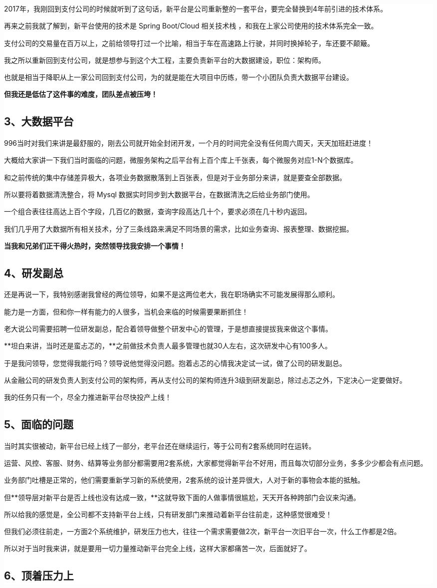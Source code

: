 2017年，我刚回到支付公司的时候就听到了这句话，新平台是公司重新整的一套平台，要完全替换到4年前引进的技术体系。

再来之前我就了解到，新平台使用的技术是 Spring Boot/Cloud 相关技术栈 ，和我在上家公司使用的技术体系完全一致。

支付公司的交易量在百万以上，之前给领导打过一个比喻，相当于车在高速路上行驶，并同时换掉轮子，车还要不颠簸。

我之所以重新回到支付公司，就是想参与到这个大工程，主要负责新平台的大数据建设，职位：架构师。

也就是相当于降职从上一家公司回到支付公司，为的就是能在大项目中历练，带一个小团队负责大数据平台建设。

**但我还是低估了这件事的难度，团队差点被压垮！**

## 3、大数据平台

996当时对我们来讲是最舒服的，刚去公司就开始全封闭开发，一个月的时间完全没有任何周六周天，天天加班赶进度！

大概给大家讲一下我们当时面临的问题，微服务架构之后平台有上百个库上千张表，每个微服务对应1-N个数据库。

和之前传统的集中存储差异极大，各项业务数据散落到上百张表，但是对于业务部分来讲，就是要查全部数据。

所以要将着数据清洗整合，将 Mysql 数据实时同步到大数据平台，在数据清洗之后给业务部门使用。

一个组合表往往高达上百个字段，几百亿的数据，查询字段高达几十个，要求必须在几十秒内返回。

我们几乎用了大数据所有相关技术，分了三条线路来满足不同场景的需求，比如业务查询、报表整理、数据挖掘。

**当我和兄弟们正干得火热时，突然领导找我安排一个事情！**

## 4、研发副总

还是再说一下，我特别感谢我曾经的两位领导，如果不是这两位老大，我在职场确实不可能发展得那么顺利。

能力是一方面，但和你一样有能力的人很多，当机会来临的时候需要果断抓住！

老大说公司需要招聘一位研发副总，配合着领导做整个研发中心的管理，于是想直接提拔我来做这个事情。

**坦白来讲，当时还是蛮忐忑的，**之前做技术负责人最多管理也就30人左右，这次研发中心有100多人。

于是我问领导，您觉得我能行吗？领导说他觉得没问题。抱着忐忑的心情我决定试一试，做了公司的研发副总。

从金融公司的研发负责人到支付公司的架构师，再从支付公司的架构师连升3级到研发副总，除过忐忑之外，下定决心一定要做好。

我的任务只有一个，尽全力推进新平台尽快投产上线！

## 5、面临的问题

当时其实很被动，新平台已经上线了一部分，老平台还在继续运行，等于公司有2套系统同时在运转。

运营、风控、客服、财务、结算等业务部分都需要用2套系统，大家都觉得新平台不好用，而且每次切部分业务，多多少少都会有点问题。

业务部门吐槽是正常的，他们需要重新学习新的系统使用，2套系统的设计差异很大，人对于新的事物会本能的抵触。

但**领导层对新平台是否上线也没有达成一致，**这就导致下面的人做事情很尴尬，天天开各种跨部门会议来沟通。

所以给我的感觉是，全公司都不支持新平台上线，只有研发部门来推动着新平台往前走，这种感觉很难受！

但我们必须往前走，一方面2个系统维护，研发压力也大，往往一个需求需要做2次，新平台一次旧平台一次，什么工作都是2倍。

所以对于当时我来讲，就是要用一切力量推动新平台完全上线，这样大家都痛苦一次，后面就好了。

## 6、顶着压力上
